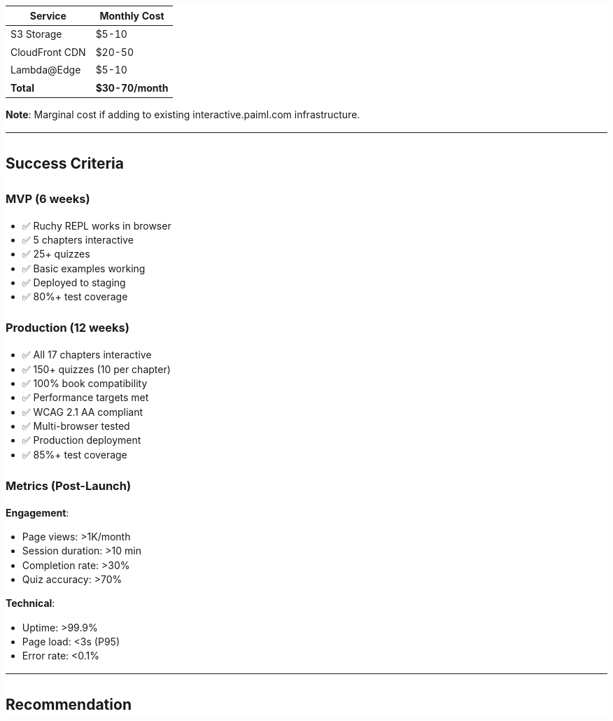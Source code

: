 | Service | Monthly Cost |
|---------|--------------|
| S3 Storage | $5-10 |
| CloudFront CDN | $20-50 |
| Lambda@Edge | $5-10 |
| **Total** | **$30-70/month** |

**Note**: Marginal cost if adding to existing interactive.paiml.com infrastructure.

---

## Success Criteria

### MVP (6 weeks)

- ✅ Ruchy REPL works in browser
- ✅ 5 chapters interactive
- ✅ 25+ quizzes
- ✅ Basic examples working
- ✅ Deployed to staging
- ✅ 80%+ test coverage

### Production (12 weeks)

- ✅ All 17 chapters interactive
- ✅ 150+ quizzes (10 per chapter)
- ✅ 100% book compatibility
- ✅ Performance targets met
- ✅ WCAG 2.1 AA compliant
- ✅ Multi-browser tested
- ✅ Production deployment
- ✅ 85%+ test coverage

### Metrics (Post-Launch)

**Engagement**:
- Page views: >1K/month
- Session duration: >10 min
- Completion rate: >30%
- Quiz accuracy: >70%

**Technical**:
- Uptime: >99.9%
- Page load: <3s (P95)
- Error rate: <0.1%

---

## Recommendation
